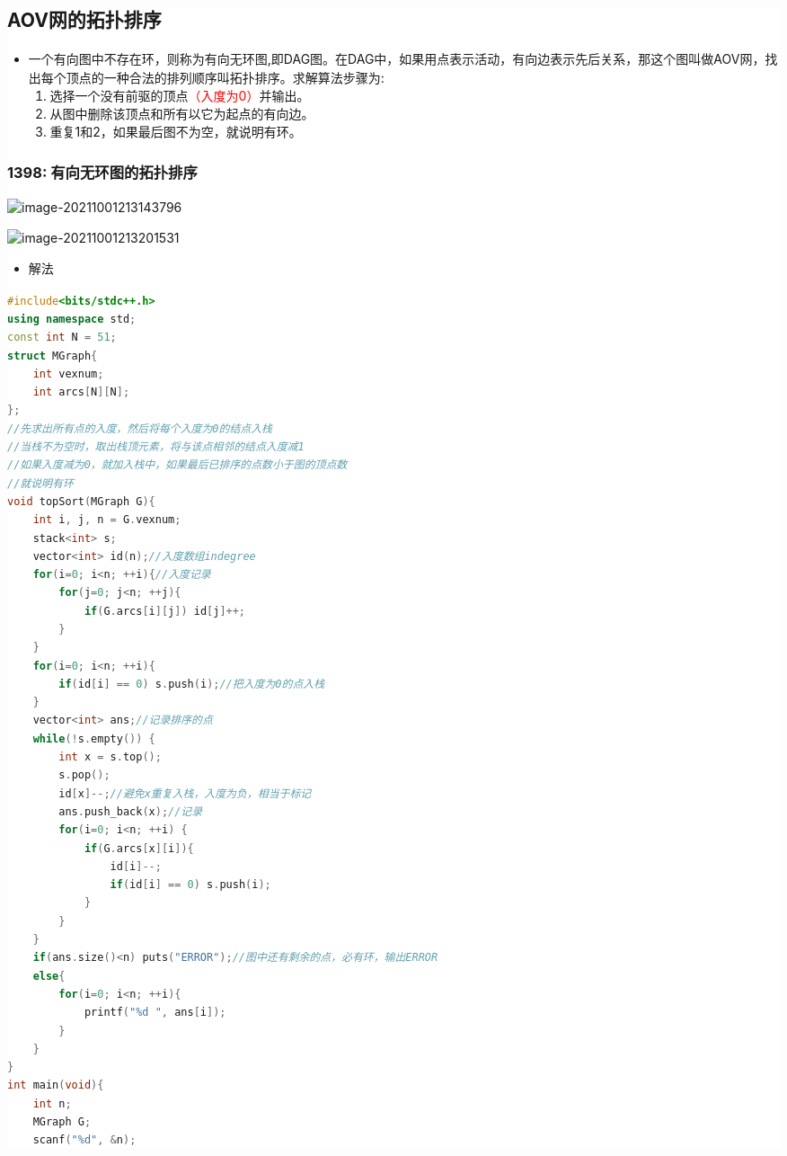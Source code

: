 ## AOV网的拓扑排序

* 一个有向图中不存在环，则称为有向无环图,即DAG图。在DAG中，如果用点表示活动，有向边表示先后关系，那这个图叫做AOV网，找出每个顶点的一种合法的排列顺序叫拓扑排序。求解算法步骤为:
  1. 选择一个没有前驱的顶点<font color='red'>（入度为0）</font>并输出。
  2. 从图中删除该顶点和所有以它为起点的有向边。
  3. 重复1和2，如果最后图不为空，就说明有环。

### 1398: 有向无环图的拓扑排序

![image-20211001213143796](https://cdn.jsdelivr.net/gh/yohumi23/Pics/202110012131213.png)

![image-20211001213201531](https://cdn.jsdelivr.net/gh/yohumi23/Pics/202110012132854.png)

* 解法

```cpp
#include<bits/stdc++.h>
using namespace std;
const int N = 51;
struct MGraph{
	int vexnum;
	int arcs[N][N];
};
//先求出所有点的入度，然后将每个入度为0的结点入栈
//当栈不为空时，取出栈顶元素，将与该点相邻的结点入度减1
//如果入度减为0，就加入栈中，如果最后已排序的点数小于图的顶点数
//就说明有环 
void topSort(MGraph G){
	int i, j, n = G.vexnum;
	stack<int> s;
	vector<int> id(n);//入度数组indegree 
	for(i=0; i<n; ++i){//入度记录 
		for(j=0; j<n; ++j){
			if(G.arcs[i][j]) id[j]++;
		}
	}
	for(i=0; i<n; ++i){
		if(id[i] == 0) s.push(i);//把入度为0的点入栈 
	}
	vector<int> ans;//记录排序的点
	while(!s.empty()) {
		int x = s.top();
		s.pop();
		id[x]--;//避免x重复入栈，入度为负，相当于标记
		ans.push_back(x);//记录
		for(i=0; i<n; ++i) {
			if(G.arcs[x][i]){
				id[i]--;
				if(id[i] == 0) s.push(i);
			}
		}
	}
	if(ans.size()<n) puts("ERROR");//图中还有剩余的点，必有环，输出ERROR
	else{
		for(i=0; i<n; ++i){
			printf("%d ", ans[i]);
		}
	} 
}
int main(void){
	int n;
	MGraph G;
	scanf("%d", &n);
```